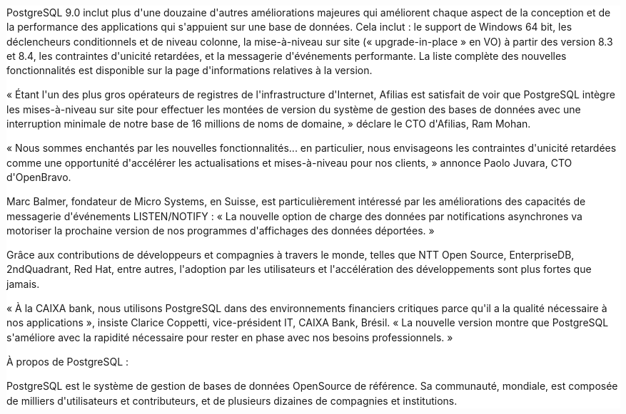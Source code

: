 </p>

<p>

PostgreSQL 9.0 inclut plus d'une douzaine d'autres améliorations majeures qui améliorent chaque aspect de la conception et de la performance des applications qui s'appuient sur une base de données. Cela inclut&nbsp;: le support de Windows 64 bit, les déclencheurs conditionnels et de niveau colonne, la mise-à-niveau sur site (« upgrade-in-place » en VO) à partir des version 8.3 et 8.4, les contraintes d'unicité retardées, et la messagerie d'événements performante. La liste complète des nouvelles fonctionnalités est disponible sur la page d'informations relatives à la version.

</p>

<p>

« Étant l'un des plus gros opérateurs de registres de l'infrastructure d'Internet, Afilias est satisfait de voir que PostgreSQL intègre les mises-à-niveau sur site pour effectuer les montées de version du système de gestion des bases de données avec une interruption minimale de notre base de 16 millions de noms de domaine, » déclare le CTO d'Afilias, Ram Mohan.

</p>

<p>

« Nous sommes enchantés par les nouvelles fonctionnalités... en particulier, nous envisageons les contraintes d'unicité retardées comme une opportunité d'accélérer les actualisations et mises-à-niveau pour nos clients, » annonce Paolo Juvara, CTO d'OpenBravo.

</p>

<p>

Marc Balmer, fondateur de Micro Systems, en Suisse, est particulièrement intéressé par les améliorations des capacités de messagerie d'événements LISTEN/NOTIFY&nbsp;: « La nouvelle option de charge des données par notifications asynchrones va motoriser la prochaine version de nos programmes d'affichages des données déportées. »

</p>

<p>

Grâce aux contributions de développeurs et compagnies à travers le monde, telles que NTT Open Source, EnterpriseDB, 2ndQuadrant, Red Hat, entre autres, l'adoption par les utilisateurs et l'accélération des développements sont plus fortes que jamais.

</p>

<p>

« À la CAIXA bank, nous utilisons PostgreSQL dans des environnements financiers critiques parce qu'il a la qualité nécessaire à nos applications », insiste Clarice Coppetti, vice-président IT, CAIXA Bank, Brésil. « La nouvelle version montre que PostgreSQL s'améliore avec la rapidité nécessaire pour rester en phase avec nos besoins professionnels. »

</p>

<p>

À propos de PostgreSQL&nbsp;:

PostgreSQL est le système de gestion de bases de données OpenSource de référence. Sa communauté, mondiale, est composée de milliers d'utilisateurs et contributeurs, et de plusieurs dizaines de compagnies et institutions.
